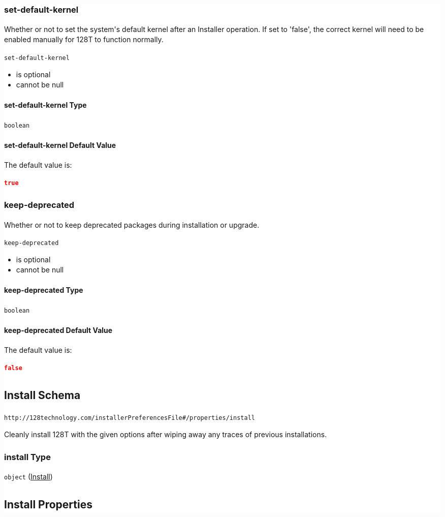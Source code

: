 ### set-default-kernel

Whether or not to set the system's default kernel after an Installer operation. If set to 'false', the correct kernel will need to be enabled manually for 128T to function normally.

`set-default-kernel`

- is optional
- cannot be null

#### set-default-kernel Type

`boolean`

#### set-default-kernel Default Value

The default value is:

```json
true
```

### keep-deprecated

Whether or not to keep deprecated packages during installation or upgrade.

`keep-deprecated`

- is optional
- cannot be null

#### keep-deprecated Type

`boolean`

#### keep-deprecated Default Value

The default value is:

```json
false
```

## Install Schema

```txt
http://128technology.com/installerPreferencesFile#/properties/install
```

Cleanly install 128T with the given options after wiping away any traces of previous installations.

### install Type

`object` ([Install](#install-schema))

## Install Properties
